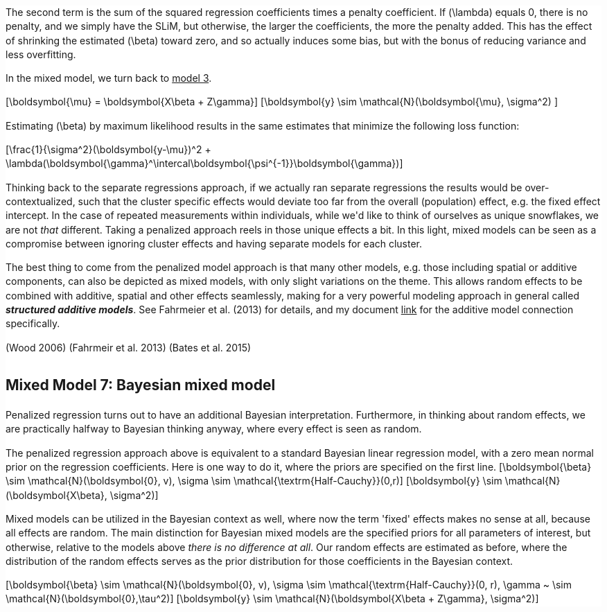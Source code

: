 The second term is the sum of the squared regression coefficients times a penalty coefficient. If \(\lambda\) equals 0, there is no penalty, and we simply have the SLiM, but otherwise, the larger the coefficients, the more the penalty added. This has the effect of shrinking the estimated \(\beta\) toward zero, and so actually induces some bias, but with the bonus of reducing variance and less overfitting.

In the mixed model, we turn back to [model 3](#mixed-model-3a-design-matrix-for-random-component).

\[\boldsymbol{\mu} = \boldsymbol{X\beta + Z\gamma}\] \[\boldsymbol{y} \sim \mathcal{N}(\boldsymbol{\mu}, \sigma^2) \]

Estimating \(\beta\) by maximum likelihood results in the same estimates that minimize the following loss function:

\[\frac{1}{\sigma^2}(\boldsymbol{y-\mu})^2 + \lambda(\boldsymbol{\gamma}^\intercal\boldsymbol{\psi^{-1}}\boldsymbol{\gamma})\]

Thinking back to the separate regressions approach, if we actually ran separate regressions the results would be over-contextualized, such that the cluster specific effects would deviate too far from the overall (population) effect, e.g. the fixed effect intercept. In the case of repeated measurements within individuals, while we'd like to think of ourselves as unique snowflakes, we are not *that* different. Taking a penalized approach reels in those unique effects a bit. In this light, mixed models can be seen as a compromise between ignoring cluster effects and having separate models for each cluster.

The best thing to come from the penalized model approach is that many other models, e.g. those including spatial or additive components, can also be depicted as mixed models, with only slight variations on the theme. This allows random effects to be combined with additive, spatial and other effects seamlessly, making for a very powerful modeling approach in general called ***structured additive models***. See Fahrmeier et al. (2013) for details, and my document [link](https://github.com/mclark--/Miscellaneous-R-Code/blob/master/SC%20and%20TR/Mixed%20Models/mixedModelML/mixedModelML.md) for the additive model connection specifically.

(Wood 2006) (Fahrmeir et al. 2013) (Bates et al. 2015)

Mixed Model 7: Bayesian mixed model
-----------------------------------

Penalized regression turns out to have an additional Bayesian interpretation. Furthermore, in thinking about random effects, we are practically halfway to Bayesian thinking anyway, where every effect is seen as random.

The penalized regression approach above is equivalent to a standard Bayesian linear regression model, with a zero mean normal prior on the regression coefficients. Here is one way to do it, where the priors are specified on the first line. \[\boldsymbol{\beta} \sim \mathcal{N}(\boldsymbol{0}, v), \sigma \sim \mathcal{\textrm{Half-Cauchy}}(0,r)\] \[\boldsymbol{y} \sim \mathcal{N}(\boldsymbol{X\beta}, \sigma^2)\]

Mixed models can be utilized in the Bayesian context as well, where now the term 'fixed' effects makes no sense at all, because all effects are random. The main distinction for Bayesian mixed models are the specified priors for all parameters of interest, but otherwise, relative to the models above *there is no difference at all*. Our random effects are estimated as before, where the distribution of the random effects serves as the prior distribution for those coefficients in the Bayesian context.

\[\boldsymbol{\beta} \sim \mathcal{N}(\boldsymbol{0}, v), \sigma \sim \mathcal{\textrm{Half-Cauchy}}(0, r), \gamma ~  \sim \mathcal{N}(\boldsymbol{0},\tau^2)\] \[\boldsymbol{y} \sim \mathcal{N}(\boldsymbol{X\beta + Z\gamma}, \sigma^2)\]
